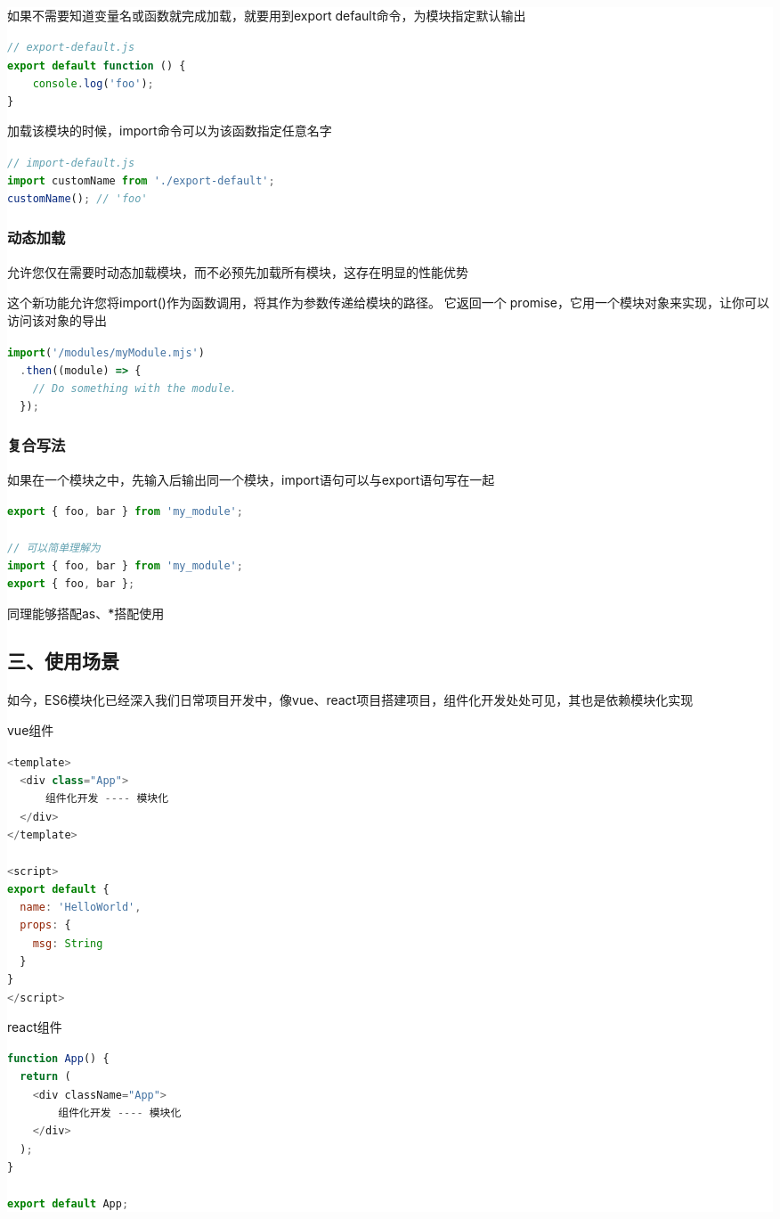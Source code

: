 如果不需要知道变量名或函数就完成加载，就要用到export default命令，为模块指定默认输出
```js
// export-default.js
export default function () {
    console.log('foo');
}
```
加载该模块的时候，import命令可以为该函数指定任意名字
```js
// import-default.js
import customName from './export-default';
customName(); // 'foo'
```
### 动态加载
允许您仅在需要时动态加载模块，而不必预先加载所有模块，这存在明显的性能优势

这个新功能允许您将import()作为函数调用，将其作为参数传递给模块的路径。 它返回一个 promise，它用一个模块对象来实现，让你可以访问该对象的导出
```js
import('/modules/myModule.mjs')
  .then((module) => {
    // Do something with the module.
  });
```
### 复合写法
如果在一个模块之中，先输入后输出同一个模块，import语句可以与export语句写在一起
```js
export { foo, bar } from 'my_module';

// 可以简单理解为
import { foo, bar } from 'my_module';
export { foo, bar };
```
同理能够搭配as、*搭配使用

## 三、使用场景
如今，ES6模块化已经深入我们日常项目开发中，像vue、react项目搭建项目，组件化开发处处可见，其也是依赖模块化实现

vue组件
```js
<template>
  <div class="App">
      组件化开发 ---- 模块化
  </div>
</template>

<script>
export default {
  name: 'HelloWorld',
  props: {
    msg: String
  }
}
</script>
```
react组件
```js
function App() {
  return (
    <div className="App">
		组件化开发 ---- 模块化
    </div>
  );
}

export default App;
```